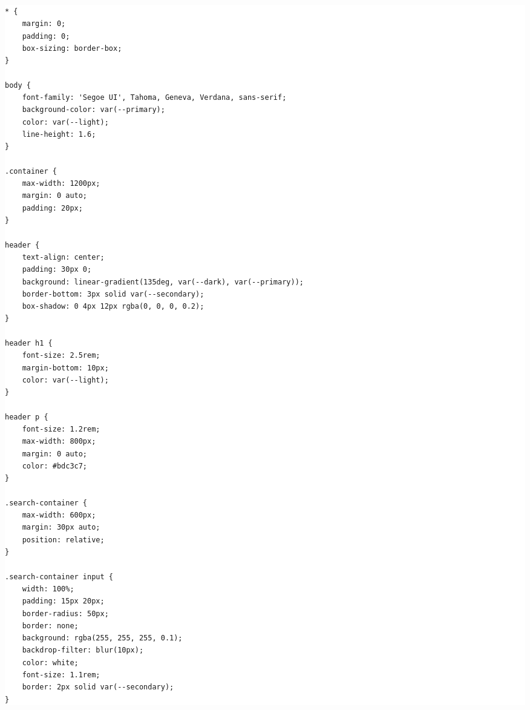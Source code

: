    * {
        margin: 0;
        padding: 0;
        box-sizing: border-box;
    }
    
    body {
        font-family: 'Segoe UI', Tahoma, Geneva, Verdana, sans-serif;
        background-color: var(--primary);
        color: var(--light);
        line-height: 1.6;
    }
    
    .container {
        max-width: 1200px;
        margin: 0 auto;
        padding: 20px;
    }
    
    header {
        text-align: center;
        padding: 30px 0;
        background: linear-gradient(135deg, var(--dark), var(--primary));
        border-bottom: 3px solid var(--secondary);
        box-shadow: 0 4px 12px rgba(0, 0, 0, 0.2);
    }
    
    header h1 {
        font-size: 2.5rem;
        margin-bottom: 10px;
        color: var(--light);
    }
    
    header p {
        font-size: 1.2rem;
        max-width: 800px;
        margin: 0 auto;
        color: #bdc3c7;
    }
    
    .search-container {
        max-width: 600px;
        margin: 30px auto;
        position: relative;
    }
    
    .search-container input {
        width: 100%;
        padding: 15px 20px;
        border-radius: 50px;
        border: none;
        background: rgba(255, 255, 255, 0.1);
        backdrop-filter: blur(10px);
        color: white;
        font-size: 1.1rem;
        border: 2px solid var(--secondary);
    }
    